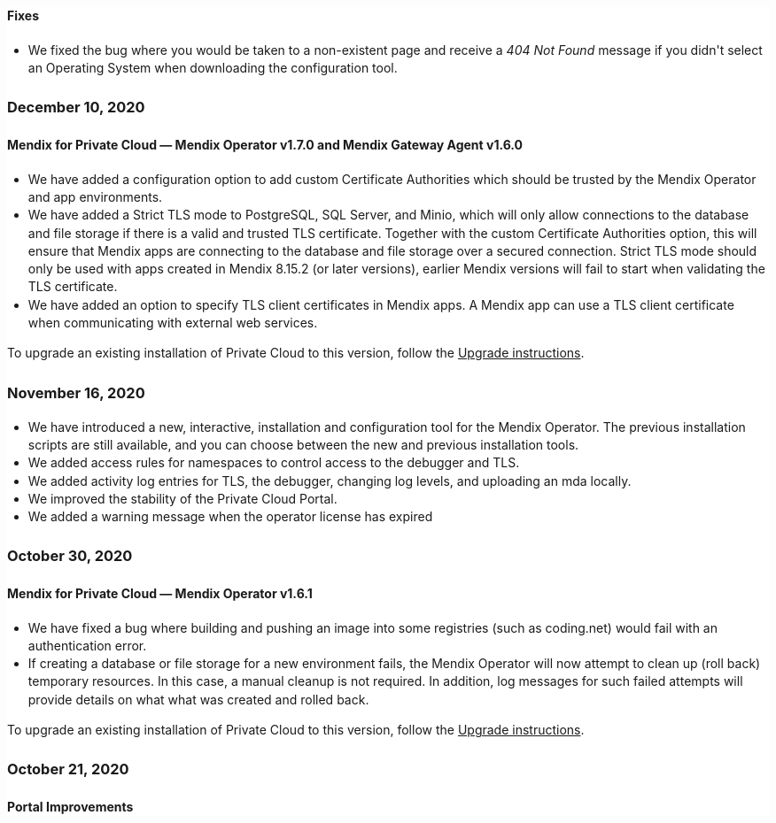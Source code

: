 #### Fixes

* We fixed the bug where you would be taken to a non-existent page and receive a *404 Not Found* message if you didn't select an Operating System when downloading the configuration tool.

### December 10, 2020

#### Mendix for Private Cloud — Mendix Operator v1.7.0 and Mendix Gateway Agent v1.6.0

* We have added a configuration option to add custom Certificate Authorities which should be trusted by the Mendix Operator and app environments.
* We have added a Strict TLS mode to PostgreSQL, SQL Server, and Minio, which will only allow connections to the database and file storage if there is a valid and trusted TLS certificate. Together with the custom Certificate Authorities option, this will ensure that Mendix apps are connecting to the database and file storage over a secured connection. Strict TLS mode should only be used with apps created in Mendix 8.15.2 (or later versions), earlier Mendix versions will fail to start when validating the TLS certificate.
* We have added an option to specify TLS client certificates in Mendix apps. A Mendix app can use a TLS client certificate when communicating with external web services.

To upgrade an existing installation of Private Cloud to this version, follow the [Upgrade instructions](/developerportal/deploy/private-cloud-upgrade-guide/).

### November 16, 2020

* We have introduced a new, interactive, installation and configuration tool for the Mendix Operator. The previous installation scripts are still available, and you can choose between the new and previous installation tools.
* We added access rules for namespaces to control access to the debugger and TLS.
* We added activity log entries for TLS, the debugger, changing log levels, and uploading an mda locally.
* We improved the stability of the Private Cloud Portal.
* We added a warning message when the operator license has expired

### October 30, 2020

#### Mendix for Private Cloud — Mendix Operator v1.6.1

* We have fixed a bug where building and pushing an image into some registries (such as coding.net) would fail with an authentication error.
* If creating a database or file storage for a new environment fails, the Mendix Operator will now attempt to clean up (roll back) temporary resources. In this case, a manual cleanup is not required. In addition, log messages for such failed attempts will provide details on what what was created and rolled back.

To upgrade an existing installation of Private Cloud to this version, follow the [Upgrade instructions](/developerportal/deploy/private-cloud-upgrade-guide/).

### October 21, 2020

#### Portal Improvements
